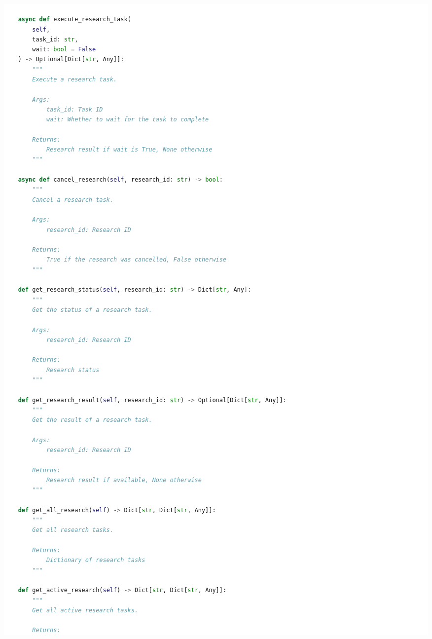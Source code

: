 ```python
        
    async def execute_research_task(
        self,
        task_id: str,
        wait: bool = False
    ) -> Optional[Dict[str, Any]]:
        """
        Execute a research task.
        
        Args:
            task_id: Task ID
            wait: Whether to wait for the task to complete
            
        Returns:
            Research result if wait is True, None otherwise
        """
        
    async def cancel_research(self, research_id: str) -> bool:
        """
        Cancel a research task.
        
        Args:
            research_id: Research ID
            
        Returns:
            True if the research was cancelled, False otherwise
        """
        
    def get_research_status(self, research_id: str) -> Dict[str, Any]:
        """
        Get the status of a research task.
        
        Args:
            research_id: Research ID
            
        Returns:
            Research status
        """
        
    def get_research_result(self, research_id: str) -> Optional[Dict[str, Any]]:
        """
        Get the result of a research task.
        
        Args:
            research_id: Research ID
            
        Returns:
            Research result if available, None otherwise
        """
        
    def get_all_research(self) -> Dict[str, Dict[str, Any]]:
        """
        Get all research tasks.
        
        Returns:
            Dictionary of research tasks
        """
        
    def get_active_research(self) -> Dict[str, Dict[str, Any]]:
        """
        Get all active research tasks.
        
        Returns:
```
